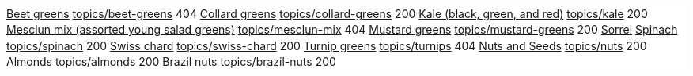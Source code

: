   <td></td>
</tr>
<tr>
  <td><a href='https://nutritionfacts.org/?s="Beet"+"greens"'>Beet greens</a></td>
  <td><a href='https://nutritionfacts.org/topics/beet-greens/'>topics/beet-greens</a></td>
  <td>404</td>
</tr>
<tr>
  <td><a href='https://nutritionfacts.org/?s="Collard"+"greens"'>Collard greens</a></td>
  <td><a href='https://nutritionfacts.org/topics/collard-greens/'>topics/collard-greens</a></td>
  <td>200</td>
</tr>
<tr>
  <td><a href='https://nutritionfacts.org/?s="Kale"+"black"+"green"+"and"+"red"'>Kale (black, green, and red)</a></td>
  <td><a href='https://nutritionfacts.org/topics/kale/'>topics/kale</a></td>
  <td>200</td>
</tr>
<tr>
  <td><a href='https://nutritionfacts.org/?s="Mesclun"+"mix"+"assorted"+"young"+"salad"+"greens"'>Mesclun mix (assorted young salad greens)</a></td>
  <td><a href='https://nutritionfacts.org/topics/mesclun-mix/'>topics/mesclun-mix</a></td>
  <td>404</td>
</tr>
<tr>
  <td><a href='https://nutritionfacts.org/?s="Mustard"+"greens"'>Mustard greens</a></td>
  <td><a href='https://nutritionfacts.org/topics/mustard-greens/'>topics/mustard-greens</a></td>
  <td>200</td>
</tr>
<tr>
  <td><a href='https://nutritionfacts.org/?s="Sorrel"'>Sorrel</a></td>
  <td></td>
  <td></td>
</tr>
<tr>
  <td><a href='https://nutritionfacts.org/?s="Spinach"'>Spinach</a></td>
  <td><a href='https://nutritionfacts.org/topics/spinach/'>topics/spinach</a></td>
  <td>200</td>
</tr>
<tr>
  <td><a href='https://nutritionfacts.org/?s="Swiss"+"chard"'>Swiss chard</a></td>
  <td><a href='https://nutritionfacts.org/topics/swiss-chard/'>topics/swiss-chard</a></td>
  <td>200</td>
</tr>
<tr>
  <td><a href='https://nutritionfacts.org/?s="Turnip"+"greens"'>Turnip greens</a></td>
  <td><a href='https://nutritionfacts.org/topics/turnips/'>topics/turnips</a></td>
  <td>404</td>
</tr>
<tr>
  <td><a href='https://nutritionfacts.org/?s="Nuts"+"and"+"Seeds"'>Nuts and Seeds</a></td>
  <td><a href='https://nutritionfacts.org/topics/nuts/'>topics/nuts</a></td>
  <td>200</td>
</tr>
<tr>
  <td><a href='https://nutritionfacts.org/?s="Almonds"'>Almonds</a></td>
  <td><a href='https://nutritionfacts.org/topics/almonds/'>topics/almonds</a></td>
  <td>200</td>
</tr>
<tr>
  <td><a href='https://nutritionfacts.org/?s="Brazil"+"nuts"'>Brazil nuts</a></td>
  <td><a href='https://nutritionfacts.org/topics/brazil-nuts/'>topics/brazil-nuts</a></td>
  <td>200</td>
</tr>